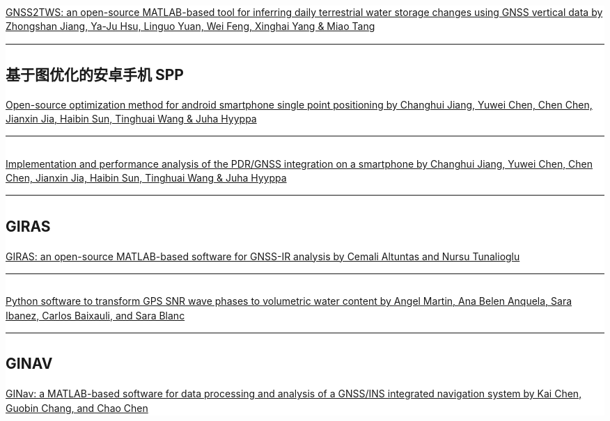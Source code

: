 [GNSS2TWS: an open-source MATLAB-based tool for inferring daily terrestrial water storage changes using GNSS vertical data by Zhongshan Jiang, Ya-Ju Hsu, Linguo Yuan, Wei Feng, Xinghai Yang & Miao Tang](https://geodesy.noaa.gov/gps-toolbox/gnss2tws.shtml)





---

## 基于图优化的安卓手机 SPP

[Open-source optimization method for android smartphone single point positioning by Changhui Jiang, Yuwei Chen, Chen Chen, Jianxin Jia, Haibin Sun, Tinghuai Wang & Juha Hyyppa](https://geodesy.noaa.gov/gps-toolbox/phonePP.shtml)





---

## 

[Implementation and performance analysis of the PDR/GNSS integration on a smartphone by Changhui Jiang, Yuwei Chen, Chen Chen, Jianxin Jia, Haibin Sun, Tinghuai Wang & Juha Hyyppa](https://geodesy.noaa.gov/gps-toolbox/PDR_GNSS.shtml)





---

## GIRAS

[GIRAS: an open-source MATLAB-based software for GNSS-IR analysis by Cemali Altuntas and Nursu Tunalioglu](https://geodesy.noaa.gov/gps-toolbox/GIRAS.shtml)





---

## 

[Python software to transform GPS SNR wave phases to volumetric water content by Angel Martin, Ana Belen Anquela, Sara Ibanez, Carlos Baixauli, and Sara Blanc](https://geodesy.noaa.gov/gps-toolbox/SNRtoVWC.shtml)





---

## GINAV

[GINav: a MATLAB-based software for data processing and analysis of a GNSS/INS integrated navigation system by Kai Chen, Guobin Chang, and Chao Chen](https://geodesy.noaa.gov/gps-toolbox/GINav.shtml)

